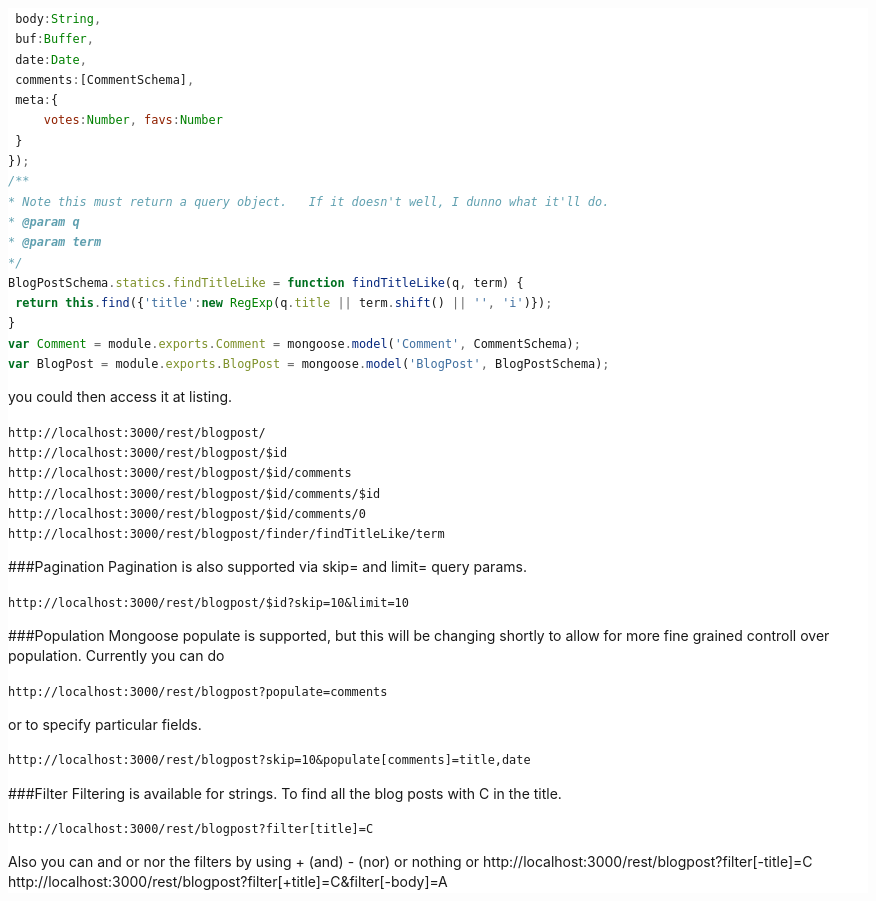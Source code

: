    ```javascript
    body:String,
    buf:Buffer,
    date:Date,
    comments:[CommentSchema],
    meta:{
        votes:Number, favs:Number
    }
});
/**
 * Note this must return a query object.   If it doesn't well, I dunno what it'll do.
 * @param q
 * @param term
 */
BlogPostSchema.statics.findTitleLike = function findTitleLike(q, term) {
    return this.find({'title':new RegExp(q.title || term.shift() || '', 'i')});
}
var Comment = module.exports.Comment = mongoose.model('Comment', CommentSchema);
var BlogPost = module.exports.BlogPost = mongoose.model('BlogPost', BlogPostSchema);
```

you could then access it at
    listing.
    
    http://localhost:3000/rest/blogpost/
    http://localhost:3000/rest/blogpost/$id
    http://localhost:3000/rest/blogpost/$id/comments
    http://localhost:3000/rest/blogpost/$id/comments/$id
    http://localhost:3000/rest/blogpost/$id/comments/0
    http://localhost:3000/rest/blogpost/finder/findTitleLike/term
    
    
###Pagination
Pagination is also supported via skip= and limit= query params.

    http://localhost:3000/rest/blogpost/$id?skip=10&limit=10

###Population
Mongoose populate is supported, but this will be changing shortly to allow for more
fine grained controll over population.  Currently you can do

    http://localhost:3000/rest/blogpost?populate=comments

or to specify particular fields.

    http://localhost:3000/rest/blogpost?skip=10&populate[comments]=title,date



###Filter
Filtering is available for strings. To find all the blog posts with C in the title.

    http://localhost:3000/rest/blogpost?filter[title]=C

Also you can and or nor the filters by using + (and) - (nor)  or nothing or
    http://localhost:3000/rest/blogpost?filter[-title]=C
    http://localhost:3000/rest/blogpost?filter[+title]=C&filter[-body]=A
